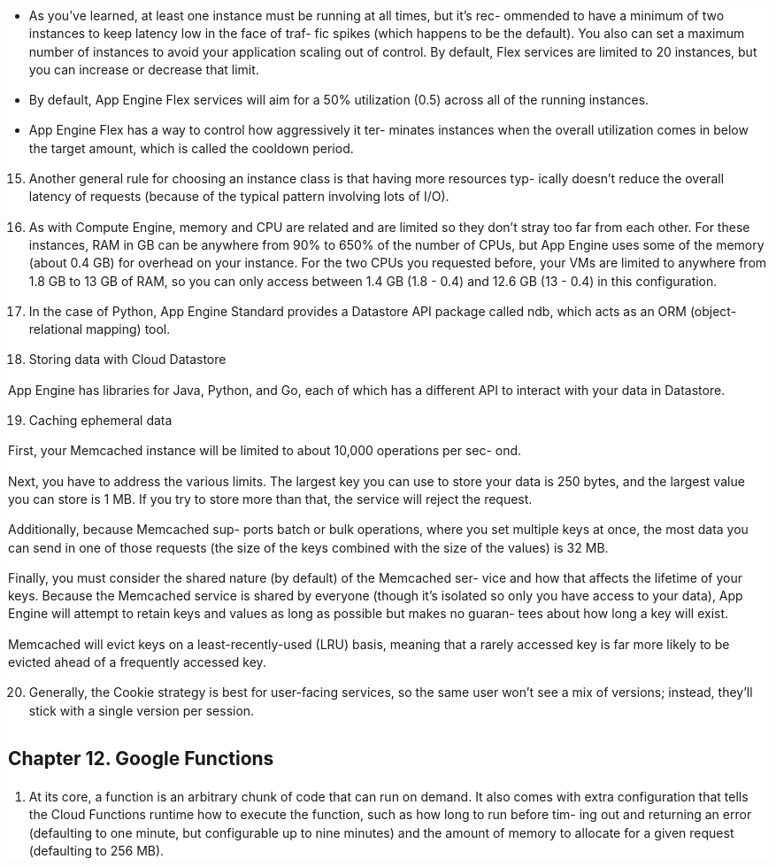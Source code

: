  - As you’ve learned, at least one instance must be running at all times, but it’s rec- ommended to have a minimum of two instances to keep latency low in the face of traf- fic spikes (which happens to be the default). You also can set a maximum number of instances to avoid your application scaling out of control. By default, Flex services are limited to 20 instances, but you can increase or decrease that limit.

  - By default, App Engine Flex services will aim for a 50% utilization (0.5) across all of the running instances.

  - App Engine Flex has a way to control how aggressively it ter- minates instances when the overall utilization comes in below the target amount, which is called the cooldown period.  

15. Another general rule for choosing an instance class is that having more resources typ- ically doesn’t reduce the overall latency of requests (because of the typical pattern involving lots of I/O).   

16. As with Compute Engine, memory and CPU are related and are limited so they don’t stray too far from each other. For these instances, RAM in GB can be anywhere from 90% to 650% of the number of CPUs, but App Engine uses some of the memory (about 0.4 GB) for overhead on your instance. For the two CPUs you requested before, your VMs are limited to anywhere from 1.8 GB to 13 GB of RAM, so you can only access between 1.4 GB (1.8 - 0.4) and 12.6 GB (13 - 0.4) in this configuration.

17. In the case of Python, App Engine Standard provides a Datastore API package called ndb, which acts as an ORM (object-relational mapping) tool.

18. Storing data with Cloud Datastore

App Engine has libraries for Java, Python, and Go, each of which has a different API to interact with your data in Datastore.

19. Caching ephemeral data

First, your Memcached instance will be limited to about 10,000 operations per sec- ond.

Next, you have to address the various limits. The largest key you can use to store your data is 250 bytes, and the largest value you can store is 1 MB. If you try to store more than that, the service will reject the request.

Additionally, because Memcached sup- ports batch or bulk operations, where you set multiple keys at once, the most data you can send in one of those requests (the size of the keys combined with the size of the values) is 32 MB.

Finally, you must consider the shared nature (by default) of the Memcached ser- vice and how that affects the lifetime of your keys. Because the Memcached service is shared by everyone (though it’s isolated so only you have access to your data), App Engine will attempt to retain keys and values as long as possible but makes no guaran- tees about how long a key will exist.

Memcached will evict keys on a least-recently-used (LRU) basis, meaning that a rarely accessed key is far more likely to be evicted ahead of a frequently accessed key.

20. Generally, the Cookie strategy is best for user-facing services, so the same user won’t see a mix of versions; instead, they’ll stick with a single version per session.

## Chapter 12. Google Functions

1. At its core, a function is an arbitrary chunk of code that can run on demand. It also comes with extra configuration that tells the Cloud Functions runtime how to execute the function, such as how long to run before tim- ing out and returning an error (defaulting to one minute, but configurable up to nine minutes) and the amount of memory to allocate for a given request (defaulting to 256 MB).

